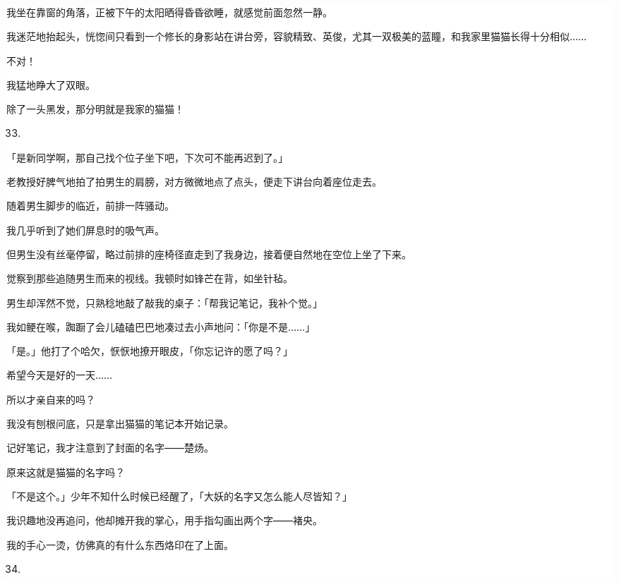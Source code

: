 
我坐在靠窗的角落，正被下午的太阳晒得昏昏欲睡，就感觉前面忽然一静。


我迷茫地抬起头，恍惚间只看到一个修长的身影站在讲台旁，容貌精致、英俊，尤其一双极美的蓝瞳，和我家里猫猫长得十分相似……


不对！


我猛地睁大了双眼。


除了一头黑发，那分明就是我家的猫猫！


33.


「是新同学啊，那自己找个位子坐下吧，下次可不能再迟到了。」


老教授好脾气地拍了拍男生的肩膀，对方微微地点了点头，便走下讲台向着座位走去。


随着男生脚步的临近，前排一阵骚动。


我几乎听到了她们屏息时的吸气声。


但男生没有丝毫停留，略过前排的座椅径直走到了我身边，接着便自然地在空位上坐了下来。


觉察到那些追随男生而来的视线。我顿时如锋芒在背，如坐针毡。


男生却浑然不觉，只熟稔地敲了敲我的桌子：「帮我记笔记，我补个觉。」


我如鲠在喉，踟蹰了会儿磕磕巴巴地凑过去小声地问：「你是不是……」


「是。」他打了个哈欠，恹恹地撩开眼皮，「你忘记许的愿了吗？」


希望今天是好的一天……


所以才亲自来的吗？


我没有刨根问底，只是拿出猫猫的笔记本开始记录。


记好笔记，我才注意到了封面的名字——楚炀。


原来这就是猫猫的名字吗？


「不是这个。」少年不知什么时候已经醒了，「大妖的名字又怎么能人尽皆知？」


我识趣地没再追问，他却摊开我的掌心，用手指勾画出两个字——褚央。


我的手心一烫，仿佛真的有什么东西烙印在了上面。


34.

